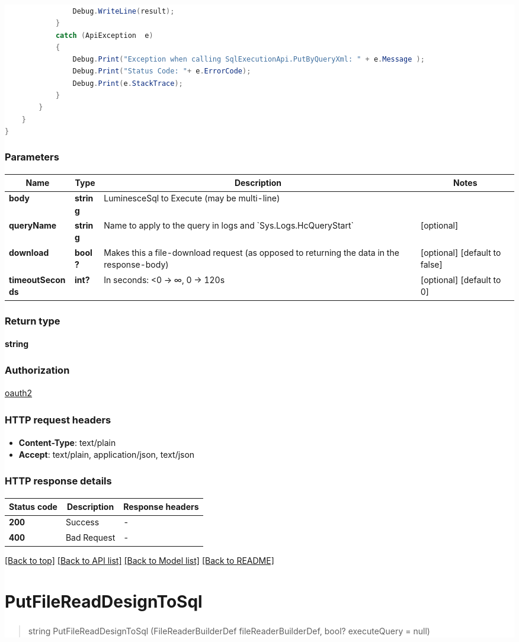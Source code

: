 ```csharp
                Debug.WriteLine(result);
            }
            catch (ApiException  e)
            {
                Debug.Print("Exception when calling SqlExecutionApi.PutByQueryXml: " + e.Message );
                Debug.Print("Status Code: "+ e.ErrorCode);
                Debug.Print(e.StackTrace);
            }
        }
    }
}
```

### Parameters

Name | Type | Description  | Notes
------------- | ------------- | ------------- | -------------
 **body** | **string**| LuminesceSql to Execute (may be multi-line) | 
 **queryName** | **string**| Name to apply to the query in logs and &#x60;Sys.Logs.HcQueryStart&#x60; | [optional] 
 **download** | **bool?**| Makes this a file-download request (as opposed to returning the data in the response-body) | [optional] [default to false]
 **timeoutSeconds** | **int?**| In seconds: &lt;0 → ∞, 0 → 120s | [optional] [default to 0]

### Return type

**string**

### Authorization

[oauth2](../README.md#oauth2)

### HTTP request headers

 - **Content-Type**: text/plain
 - **Accept**: text/plain, application/json, text/json


### HTTP response details
| Status code | Description | Response headers |
|-------------|-------------|------------------|
| **200** | Success |  -  |
| **400** | Bad Request |  -  |

[[Back to top]](#) [[Back to API list]](../README.md#documentation-for-api-endpoints) [[Back to Model list]](../README.md#documentation-for-models) [[Back to README]](../README.md)

<a name="putfilereaddesigntosql"></a>
# **PutFileReadDesignToSql**
> string PutFileReadDesignToSql (FileReaderBuilderDef fileReaderBuilderDef, bool? executeQuery = null)
